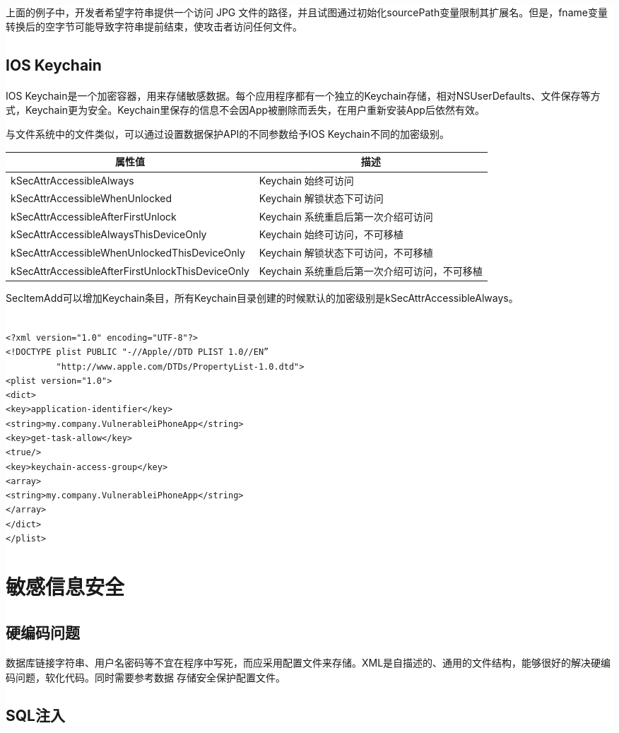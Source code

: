 上面的例子中，开发者希望字符串提供一个访问 JPG 文件的路径，并且试图通过初始化sourcePath变量限制其扩展名。但是，fname变量转换后的空字节可能导致字符串提前结束，使攻击者访问任何文件。

## IOS Keychain

IOS Keychain是一个加密容器，用来存储敏感数据。每个应用程序都有一个独立的Keychain存储，相对NSUserDefaults、文件保存等方式，Keychain更为安全。Keychain里保存的信息不会因App被删除而丢失，在用户重新安装App后依然有效。

与文件系统中的文件类似，可以通过设置数据保护API的不同参数给予IOS Keychain不同的加密级别。

|                           属性值                  |                     描述                |
|                            -----                 |                      -----              |
| kSecAttrAccessibleAlways                         | Keychain 始终可访问                       |
| kSecAttrAccessibleWhenUnlocked                   | Keychain 解锁状态下可访问                 |
| kSecAttrAccessibleAfterFirstUnlock               | Keychain 系统重启后第一次介绍可访问         |
| kSecAttrAccessibleAlwaysThisDeviceOnly           | Keychain 始终可访问，不可移植              |
| kSecAttrAccessibleWhenUnlockedThisDeviceOnly     | Keychain 解锁状态下可访问，不可移植         |
| kSecAttrAccessibleAfterFirstUnlockThisDeviceOnly | Keychain 系统重启后第一次介绍可访问，不可移植 |

SecItemAdd可以增加Keychain条目，所有Keychain目录创建的时候默认的加密级别是kSecAttrAccessibleAlways。

```

<?xml version="1.0" encoding="UTF-8"?>
<!DOCTYPE plist PUBLIC "-//Apple//DTD PLIST 1.0//EN”
          "http://www.apple.com/DTDs/PropertyList-1.0.dtd">
<plist version="1.0">
<dict>
<key>application-identifier</key>
<string>my.company.VulnerableiPhoneApp</string>
<key>get-task-allow</key>
<true/>
<key>keychain-access-group</key>
<array>
<string>my.company.VulnerableiPhoneApp</string>
</array>
</dict>
</plist>

```

# 敏感信息安全

## 硬编码问题

数据库链接字符串、用户名密码等不宜在程序中写死，而应采用配置文件来存储。XML是自描述的、通用的文件结构，能够很好的解决硬编码问题，软化代码。同时需要参考数据 存储安全保护配置文件。

## SQL注入

